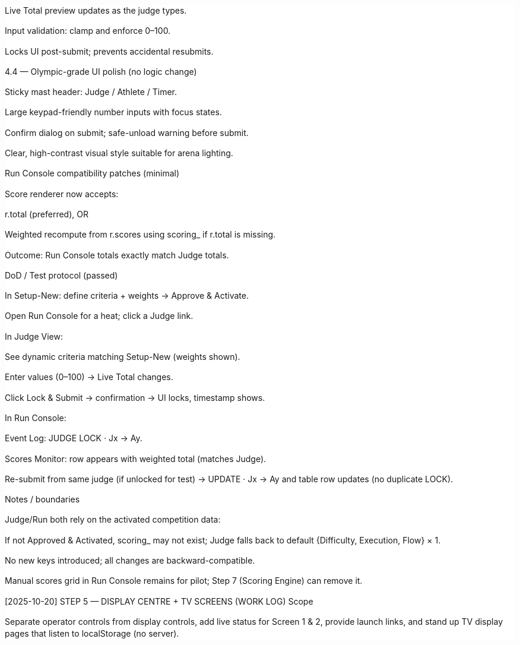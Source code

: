Live Total preview updates as the judge types.

Input validation: clamp and enforce 0–100.

Locks UI post-submit; prevents accidental resubmits.

4.4 — Olympic-grade UI polish (no logic change)

Sticky mast header: Judge / Athlete / Timer.

Large keypad-friendly number inputs with focus states.

Confirm dialog on submit; safe-unload warning before submit.

Clear, high-contrast visual style suitable for arena lighting.

Run Console compatibility patches (minimal)

Score renderer now accepts:

r.total (preferred), OR

Weighted recompute from r.scores using scoring_<cid> if r.total is missing.

Outcome: Run Console totals exactly match Judge totals.

DoD / Test protocol (passed)

In Setup-New: define criteria + weights → Approve & Activate.

Open Run Console for a heat; click a Judge link.

In Judge View:

See dynamic criteria matching Setup-New (weights shown).

Enter values (0–100) → Live Total changes.

Click Lock & Submit → confirmation → UI locks, timestamp shows.

In Run Console:

Event Log: JUDGE LOCK · Jx → Ay.

Scores Monitor: row appears with weighted total (matches Judge).

Re-submit from same judge (if unlocked for test) → UPDATE · Jx → Ay and table row updates (no duplicate LOCK).

Notes / boundaries

Judge/Run both rely on the activated competition data:

If not Approved & Activated, scoring_<cid> may not exist; Judge falls back to default {Difficulty, Execution, Flow} × 1.

No new keys introduced; all changes are backward-compatible.

Manual scores grid in Run Console remains for pilot; Step 7 (Scoring Engine) can remove it.


[2025-10-20] STEP 5 — DISPLAY CENTRE + TV SCREENS (WORK LOG)
Scope

Separate operator controls from display controls, add live status for Screen 1 & 2, provide launch links, and stand up TV display pages that listen to localStorage (no server).

